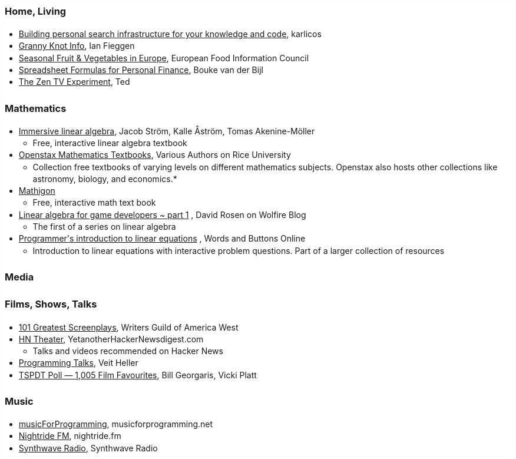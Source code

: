 ### Home, Living

* [Building personal search infrastructure for your knowledge and code](https://beepb00p.xyz/pkm-search.html), karlicos
* [Granny Knot Info](https://www.fieggen.com/shoelace/grannyknot.htm), Ian Fieggen
* [Seasonal Fruit & Vegetables in Europe](https://eufic.org/en/explore-seasonal-fruit-and-vegetables-in-europe),
  European Food Information Council
* [Spreadsheet Formulas for Personal Finance](https://bou.ke/blog/formulas/), Bouke van der Bijl
* [The Zen TV Experiment](https://micro.tedchoward.com/2009/12/17/the-zen-tv.html), Ted

### Mathematics

* [Immersive linear algebra](http://immersivemath.com/ila/), Jacob Ström, Kalle Åström, Tomas Akenine-Möller
    * Free, interactive linear algebra textbook
* [Openstax Mathematics Textbooks](https://openstax.org/subjects/math), Various Authors on Rice University
    * Collection free textbooks of varying levels on different mathematics subjects. Openstax also hosts other
      collections like astronomy, biology, and economics.*
* [Mathigon](https://mathigon.org/)
    * Free, interactive math text book
* [Linear algebra for game developers ~ part 1](http://blog.wolfire.com/2009/07/linear-algebra-for-game-developers-part-1/)
  , David Rosen on Wolfire Blog
    * The first of a series on linear algebra
* [Programmer's introduction to linear equations](http://wordsandbuttons.online/programmers_introduction_to_linear_equations.html)
  , Words and Buttons Online
    * Introduction to linear equations with interactive problem questions. Part of a larger collection of resources

### Media

### Films, Shows, Talks

* [101 Greatest Screenplays](https://www.wga.org/writers-room/101-best-lists/101-greatest-screenplays/list), Writers
  Guild of America West
* [HN Theater](https://yahnd.com/theater/), YetanotherHackerNewsdigest.com
    * Talks and videos recommended on Hacker News
* [Programming Talks](https://github.com/hellerve/programming-talks#javascript), Veit Heller
* [TSPDT Poll — 1,005 Film Favourites](https://theyshootpictures.com/2021poll.htm), Bill Georgaris, Vicki Platt

### Music

* [musicForProgramming](https://musicforprogramming.net), musicforprogramming.net
* [Nightride FM](https://nightride.fm/stations), nightride.fm
* [Synthwave Radio](https://synthwave.hu/), Synthwave Radio
